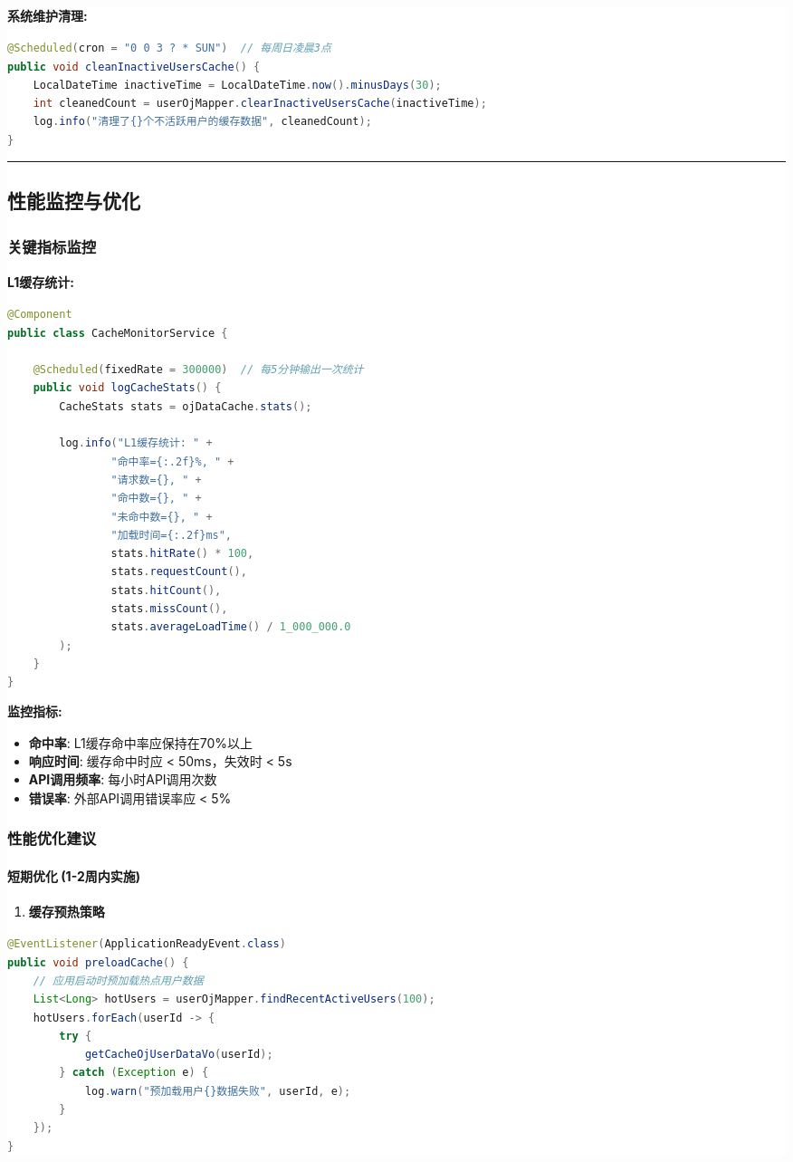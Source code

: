 **系统维护清理:**
```java
@Scheduled(cron = "0 0 3 ? * SUN")  // 每周日凌晨3点
public void cleanInactiveUsersCache() {
    LocalDateTime inactiveTime = LocalDateTime.now().minusDays(30);
    int cleanedCount = userOjMapper.clearInactiveUsersCache(inactiveTime);
    log.info("清理了{}个不活跃用户的缓存数据", cleanedCount);
}
```

---

## 性能监控与优化

### 关键指标监控

**L1缓存统计:**
```java
@Component
public class CacheMonitorService {
    
    @Scheduled(fixedRate = 300000)  // 每5分钟输出一次统计
    public void logCacheStats() {
        CacheStats stats = ojDataCache.stats();
        
        log.info("L1缓存统计: " +
                "命中率={:.2f}%, " +
                "请求数={}, " +
                "命中数={}, " +
                "未命中数={}, " +
                "加载时间={:.2f}ms",
                stats.hitRate() * 100,
                stats.requestCount(),
                stats.hitCount(),
                stats.missCount(),
                stats.averageLoadTime() / 1_000_000.0
        );
    }
}
```

**监控指标:**
- **命中率**: L1缓存命中率应保持在70%以上
- **响应时间**: 缓存命中时应 < 50ms，失效时 < 5s
- **API调用频率**: 每小时API调用次数
- **错误率**: 外部API调用错误率应 < 5%

### 性能优化建议

#### 短期优化 (1-2周内实施)

1. **缓存预热策略**
```java
@EventListener(ApplicationReadyEvent.class)
public void preloadCache() {
    // 应用启动时预加载热点用户数据
    List<Long> hotUsers = userOjMapper.findRecentActiveUsers(100);
    hotUsers.forEach(userId -> {
        try {
            getCacheOjUserDataVo(userId);
        } catch (Exception e) {
            log.warn("预加载用户{}数据失败", userId, e);
        }
    });
}
```
